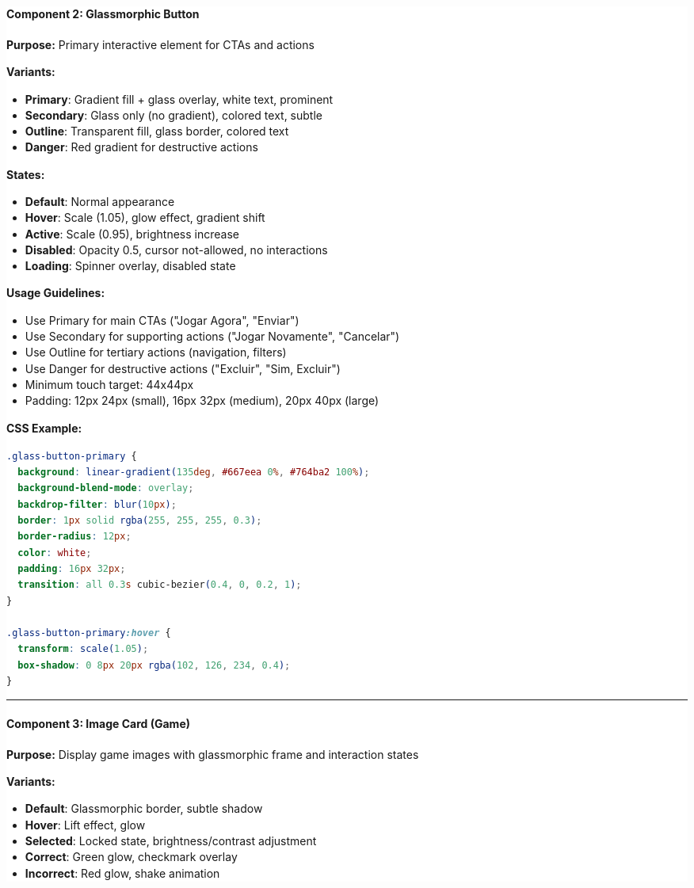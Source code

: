 
#### Component 2: Glassmorphic Button

**Purpose:** Primary interactive element for CTAs and actions

**Variants:**
- **Primary**: Gradient fill + glass overlay, white text, prominent
- **Secondary**: Glass only (no gradient), colored text, subtle
- **Outline**: Transparent fill, glass border, colored text
- **Danger**: Red gradient for destructive actions

**States:**
- **Default**: Normal appearance
- **Hover**: Scale (1.05), glow effect, gradient shift
- **Active**: Scale (0.95), brightness increase
- **Disabled**: Opacity 0.5, cursor not-allowed, no interactions
- **Loading**: Spinner overlay, disabled state

**Usage Guidelines:**
- Use Primary for main CTAs ("Jogar Agora", "Enviar")
- Use Secondary for supporting actions ("Jogar Novamente", "Cancelar")
- Use Outline for tertiary actions (navigation, filters)
- Use Danger for destructive actions ("Excluir", "Sim, Excluir")
- Minimum touch target: 44x44px
- Padding: 12px 24px (small), 16px 32px (medium), 20px 40px (large)

**CSS Example:**
```css
.glass-button-primary {
  background: linear-gradient(135deg, #667eea 0%, #764ba2 100%);
  background-blend-mode: overlay;
  backdrop-filter: blur(10px);
  border: 1px solid rgba(255, 255, 255, 0.3);
  border-radius: 12px;
  color: white;
  padding: 16px 32px;
  transition: all 0.3s cubic-bezier(0.4, 0, 0.2, 1);
}

.glass-button-primary:hover {
  transform: scale(1.05);
  box-shadow: 0 8px 20px rgba(102, 126, 234, 0.4);
}
```

---

#### Component 3: Image Card (Game)

**Purpose:** Display game images with glassmorphic frame and interaction states

**Variants:**
- **Default**: Glassmorphic border, subtle shadow
- **Hover**: Lift effect, glow
- **Selected**: Locked state, brightness/contrast adjustment
- **Correct**: Green glow, checkmark overlay
- **Incorrect**: Red glow, shake animation
